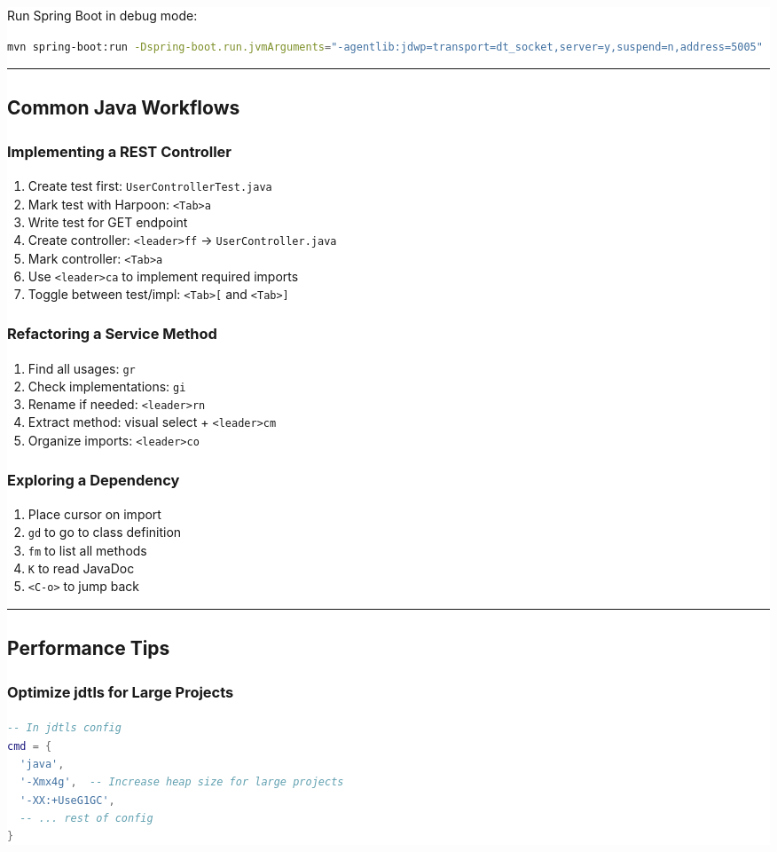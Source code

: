 Run Spring Boot in debug mode:

```bash
mvn spring-boot:run -Dspring-boot.run.jvmArguments="-agentlib:jdwp=transport=dt_socket,server=y,suspend=n,address=5005"
```

---

## Common Java Workflows

### Implementing a REST Controller

1. Create test first: `UserControllerTest.java`
2. Mark test with Harpoon: `<Tab>a`
3. Write test for GET endpoint
4. Create controller: `<leader>ff` → `UserController.java`
5. Mark controller: `<Tab>a`
6. Use `<leader>ca` to implement required imports
7. Toggle between test/impl: `<Tab>[` and `<Tab>]`

### Refactoring a Service Method

1. Find all usages: `gr`
2. Check implementations: `gi`
3. Rename if needed: `<leader>rn`
4. Extract method: visual select + `<leader>cm`
5. Organize imports: `<leader>co`

### Exploring a Dependency

1. Place cursor on import
2. `gd` to go to class definition
3. `fm` to list all methods
4. `K` to read JavaDoc
5. `<C-o>` to jump back

---

## Performance Tips

### Optimize jdtls for Large Projects

```lua
-- In jdtls config
cmd = {
  'java',
  '-Xmx4g',  -- Increase heap size for large projects
  '-XX:+UseG1GC',
  -- ... rest of config
}
```
